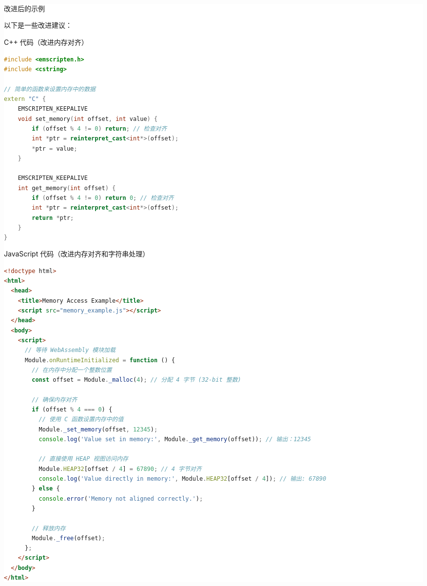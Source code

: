 改进后的示例

以下是一些改进建议：

C++ 代码（改进内存对齐）

```c++
#include <emscripten.h>
#include <cstring>

// 简单的函数来设置内存中的数据
extern "C" {
    EMSCRIPTEN_KEEPALIVE
    void set_memory(int offset, int value) {
        if (offset % 4 != 0) return; // 检查对齐
        int *ptr = reinterpret_cast<int*>(offset);
        *ptr = value;
    }

    EMSCRIPTEN_KEEPALIVE
    int get_memory(int offset) {
        if (offset % 4 != 0) return 0; // 检查对齐
        int *ptr = reinterpret_cast<int*>(offset);
        return *ptr;
    }
}

```

JavaScript 代码（改进内存对齐和字符串处理）

```html
<!doctype html>
<html>
  <head>
    <title>Memory Access Example</title>
    <script src="memory_example.js"></script>
  </head>
  <body>
    <script>
      // 等待 WebAssembly 模块加载
      Module.onRuntimeInitialized = function () {
        // 在内存中分配一个整数位置
        const offset = Module._malloc(4); // 分配 4 字节 (32-bit 整数)

        // 确保内存对齐
        if (offset % 4 === 0) {
          // 使用 C 函数设置内存中的值
          Module._set_memory(offset, 12345);
          console.log('Value set in memory:', Module._get_memory(offset)); // 输出：12345

          // 直接使用 HEAP 视图访问内存
          Module.HEAP32[offset / 4] = 67890; // 4 字节对齐
          console.log('Value directly in memory:', Module.HEAP32[offset / 4]); // 输出: 67890
        } else {
          console.error('Memory not aligned correctly.');
        }

        // 释放内存
        Module._free(offset);
      };
    </script>
  </body>
</html>
```
